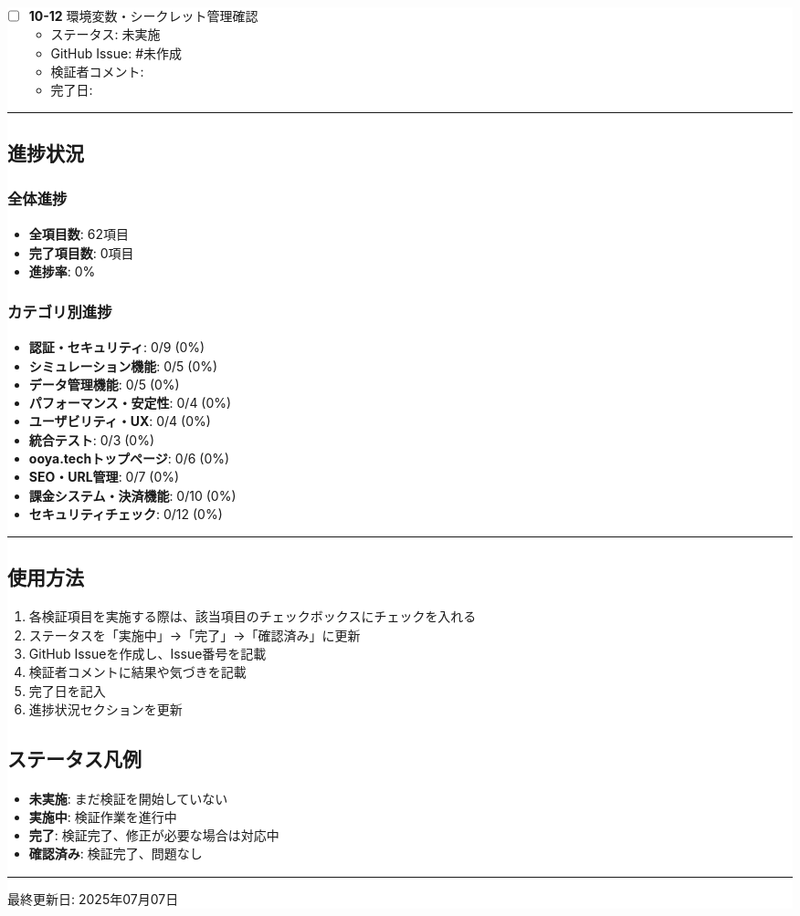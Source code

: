 - [ ] **10-12** 環境変数・シークレット管理確認
  - ステータス: 未実施
  - GitHub Issue: #未作成
  - 検証者コメント: 
  - 完了日: 

---

## 進捗状況

### 全体進捗
- **全項目数**: 62項目
- **完了項目数**: 0項目
- **進捗率**: 0%

### カテゴリ別進捗
- **認証・セキュリティ**: 0/9 (0%)
- **シミュレーション機能**: 0/5 (0%)
- **データ管理機能**: 0/5 (0%)
- **パフォーマンス・安定性**: 0/4 (0%)
- **ユーザビリティ・UX**: 0/4 (0%)
- **統合テスト**: 0/3 (0%)
- **ooya.techトップページ**: 0/6 (0%)
- **SEO・URL管理**: 0/7 (0%)
- **課金システム・決済機能**: 0/10 (0%)
- **セキュリティチェック**: 0/12 (0%)

---

## 使用方法

1. 各検証項目を実施する際は、該当項目のチェックボックスにチェックを入れる
2. ステータスを「実施中」→「完了」→「確認済み」に更新
3. GitHub Issueを作成し、Issue番号を記載
4. 検証者コメントに結果や気づきを記載
5. 完了日を記入
6. 進捗状況セクションを更新

## ステータス凡例
- **未実施**: まだ検証を開始していない
- **実施中**: 検証作業を進行中
- **完了**: 検証完了、修正が必要な場合は対応中
- **確認済み**: 検証完了、問題なし

---

最終更新日: 2025年07月07日